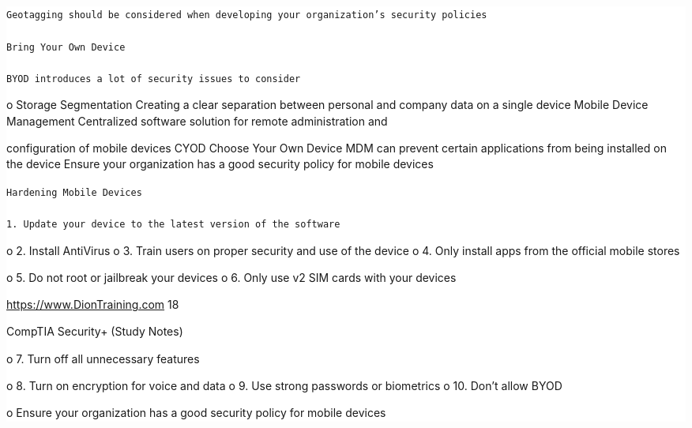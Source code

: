 	Geotagging should be considered when developing your organization’s security policies

	Bring Your Own Device

	BYOD introduces a lot of security issues to consider

o	Storage Segmentation
	Creating a clear separation between personal and company data on a single device
	Mobile Device Management
	Centralized software solution for remote administration and

configuration of mobile devices
	CYOD
	Choose Your Own Device
	MDM can prevent certain applications from being installed on the device
	Ensure your organization has a good security policy for mobile devices

	Hardening Mobile Devices

	1. Update your device to the latest version of the software

o	2. Install AntiVirus
o 3. Train users on proper security and use of the device o 4. Only install apps from the official mobile stores

o	5. Do not root or jailbreak your devices
o	6. Only use v2 SIM cards with your devices



https://www.DionTraining.com	18
 
CompTIA Security+ (Study Notes)



o	7. Turn off all unnecessary features

o 8. Turn on encryption for voice and data o 9. Use strong passwords or biometrics o 10. Don’t allow BYOD

o	Ensure your organization has a good security policy for mobile devices






























